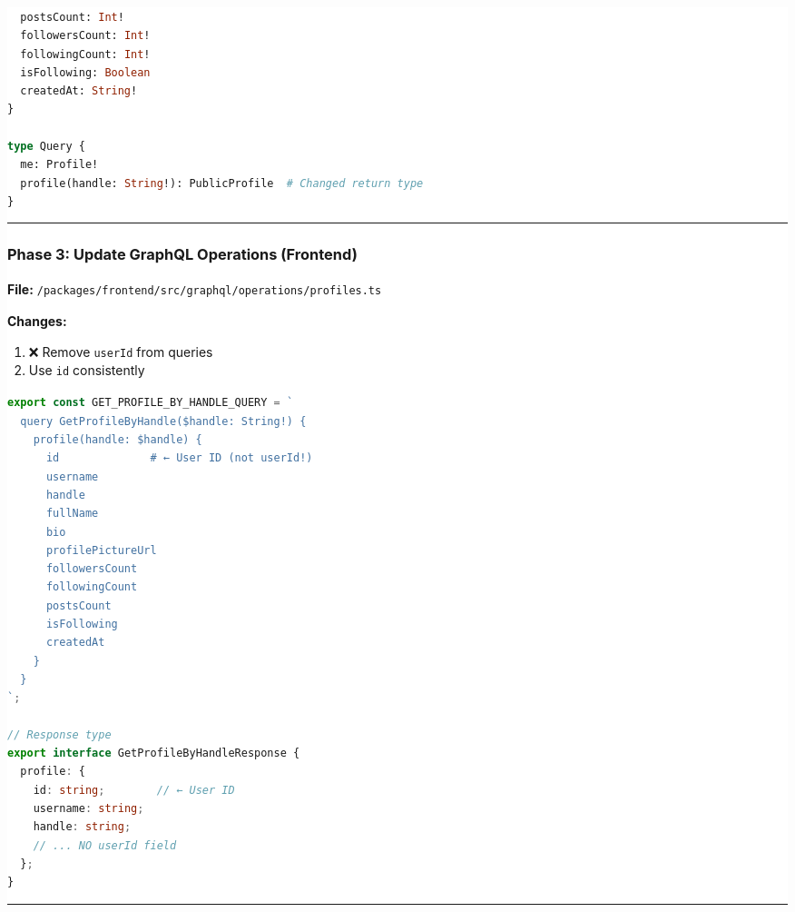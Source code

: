 ```graphql
  postsCount: Int!
  followersCount: Int!
  followingCount: Int!
  isFollowing: Boolean
  createdAt: String!
}

type Query {
  me: Profile!
  profile(handle: String!): PublicProfile  # Changed return type
}
```

---

### **Phase 3: Update GraphQL Operations (Frontend)**

**File:** `/packages/frontend/src/graphql/operations/profiles.ts`

**Changes:**
1. ❌ Remove `userId` from queries
2. Use `id` consistently

```typescript
export const GET_PROFILE_BY_HANDLE_QUERY = `
  query GetProfileByHandle($handle: String!) {
    profile(handle: $handle) {
      id              # ← User ID (not userId!)
      username
      handle
      fullName
      bio
      profilePictureUrl
      followersCount
      followingCount
      postsCount
      isFollowing
      createdAt
    }
  }
`;

// Response type
export interface GetProfileByHandleResponse {
  profile: {
    id: string;        // ← User ID
    username: string;
    handle: string;
    // ... NO userId field
  };
}
```

---